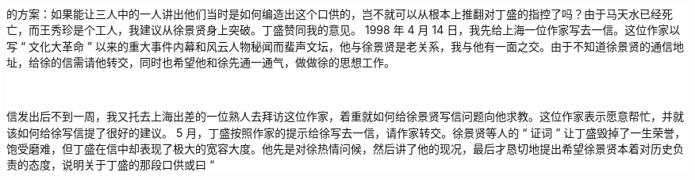   <span class="s1">
   的方案：如果能让三人中的一人讲出他们当时是如何编造出这个口供的，岂不就可以从根本上推翻对丁盛的指控了吗？由于马天水已经死亡，而王秀珍是个工人，我建议从徐景贤身上突破。丁盛赞同我的意见。
  </span>
  <span class="s2">
   1998
  </span>
  <span class="s1">
   年
  </span>
  <span class="s2">
   4
  </span>
  <span class="s1">
   月
  </span>
  <span class="s2">
   14
  </span>
  <span class="s1">
   日，我先给上海一位作家写去一信。这位作家以写
  </span>
  <span class="s2">
   “
  </span>
  <span class="s1">
   文化大革命
  </span>
  <span class="s2">
   ”
  </span>
  <span class="s1">
   以来的重大事件内幕和风云人物秘闻而蜚声文坛，他与徐景贤是老关系，我与他有一面之交。由于不知道徐景贤的通信地址，给徐的信需请他转交，同时也希望他和徐先通一通气，做做徐的思想工作。
  </span>
 </p>
 <p class="p1">
  <span class="s1">
  </span>
  <br/>
 </p>
 <p class="p2">
  <span class="s1">
   信发出后不到一周，我又托去上海出差的一位熟人去拜访这位作家，着重就如何给徐景贤写信问题向他求教。这位作家表示愿意帮忙，并就该如何给徐写信提了很好的建议。
  </span>
  <span class="s2">
   5
  </span>
  <span class="s1">
   月，丁盛按照作家的提示给徐写去一信，请作家转交。徐景贤等人的
  </span>
  <span class="s2">
   “
  </span>
  <span class="s1">
   证词
  </span>
  <span class="s2">
   ”
  </span>
  <span class="s1">
   让丁盛毁掉了一生荣誉，饱受磨难，但丁盛在信中却表现了极大的宽容大度。他先是对徐热情问候，然后讲了他的现况，最后才恳切地提出希望徐景贤本着对历史负责的态度，说明关于丁盛的那段口供或曰
  </span>
  <span class="s2">
   “
  </span>